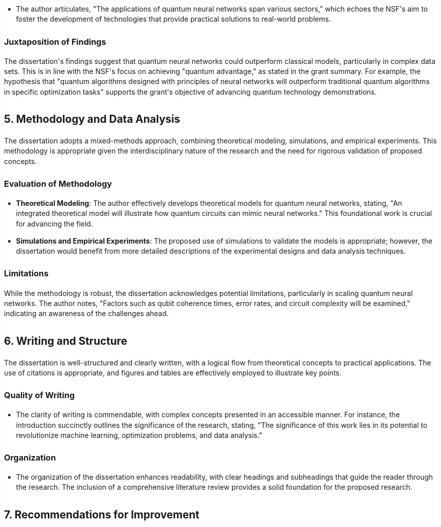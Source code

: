 - The author articulates, "The applications of quantum neural networks span various sectors," which echoes the NSF's aim to foster the development of technologies that provide practical solutions to real-world problems.

### Juxtaposition of Findings
The dissertation's findings suggest that quantum neural networks could outperform classical models, particularly in complex data sets. This is in line with the NSF's focus on achieving "quantum advantage," as stated in the grant summary. For example, the hypothesis that "quantum algorithms designed with principles of neural networks will outperform traditional quantum algorithms in specific optimization tasks" supports the grant's objective of advancing quantum technology demonstrations.

## 5. Methodology and Data Analysis

The dissertation adopts a mixed-methods approach, combining theoretical modeling, simulations, and empirical experiments. This methodology is appropriate given the interdisciplinary nature of the research and the need for rigorous validation of proposed concepts.

### Evaluation of Methodology
- **Theoretical Modeling**: The author effectively develops theoretical models for quantum neural networks, stating, "An integrated theoretical model will illustrate how quantum circuits can mimic neural networks." This foundational work is crucial for advancing the field.

- **Simulations and Empirical Experiments**: The proposed use of simulations to validate the models is appropriate; however, the dissertation would benefit from more detailed descriptions of the experimental designs and data analysis techniques.

### Limitations
While the methodology is robust, the dissertation acknowledges potential limitations, particularly in scaling quantum neural networks. The author notes, "Factors such as qubit coherence times, error rates, and circuit complexity will be examined," indicating an awareness of the challenges ahead.

## 6. Writing and Structure

The dissertation is well-structured and clearly written, with a logical flow from theoretical concepts to practical applications. The use of citations is appropriate, and figures and tables are effectively employed to illustrate key points.

### Quality of Writing
- The clarity of writing is commendable, with complex concepts presented in an accessible manner. For instance, the introduction succinctly outlines the significance of the research, stating, "The significance of this work lies in its potential to revolutionize machine learning, optimization problems, and data analysis."

### Organization
- The organization of the dissertation enhances readability, with clear headings and subheadings that guide the reader through the research. The inclusion of a comprehensive literature review provides a solid foundation for the proposed research.

## 7. Recommendations for Improvement
